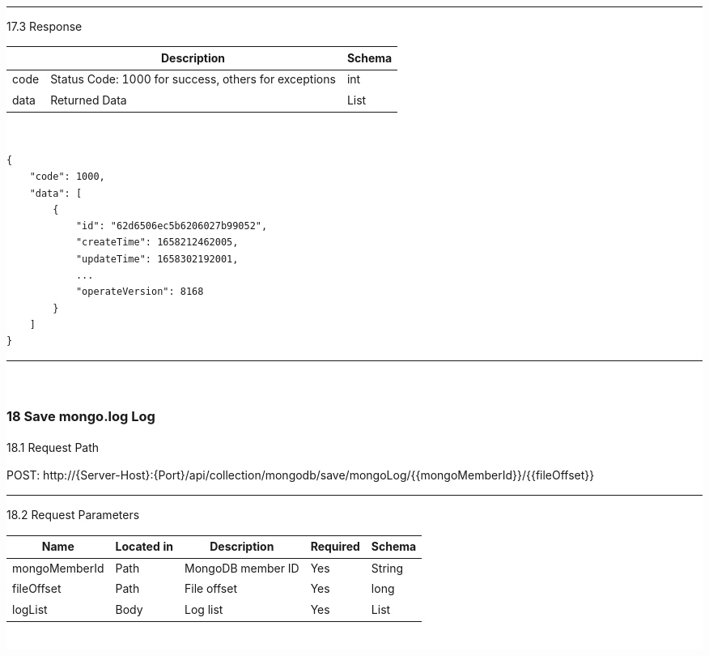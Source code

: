----

17.3 Response


|               |     Description    |           Schema              |  
| --------------|----------------------|---------------------------
| code        |   Status Code: 1000 for success, others for exceptions |         int              |    
| data       |         Returned Data        |            List             | 

<br>

[comment]: <> (![img_12.png]&#40;../../images/whalealPlatformImages//agent_mongoMember_r.png&#41;)

~~~
{
    "code": 1000,
    "data": [
        {
            "id": "62d6506ec5b6206027b99052",
            "createTime": 1658212462005,
            "updateTime": 1658302192001,
            ...
            "operateVersion": 8168
        }
    ]
}
~~~



---

<br>



### 18 Save mongo.log Log

18.1 Request Path

POST: http://{Server-Host}:{Port}/api/collection/mongodb/save/mongoLog/{{mongoMemberId}}/{{fileOffset}}

---

18.2 Request Parameters


| Name                |     Located in     |           Description         |     Required    |        Schema   |
| -------------------|----------------------|-------------------------------|-----------------|-----------   |
|       mongoMemberId      |       Path               |        MongoDB member ID                  |       Yes           |String
|       fileOffset      |         Path             |       File offset     |      Yes            |long
|       logList      |         Body             |       Log list     |      Yes            |List

<br>


[comment]: <> (## AgentLogEntity)
[comment]: <> (|       Name         |     Type             |    Description      |   )
[comment]: <> (| ------------       |----------            |---------------------|)
[comment]: <> (| hostId                 |   String             |         主机id          |   )
[comment]: <> (| type             |   String             |         日志类型     |   )
[comment]: <> (| content              |   String |         内容     |   )
[comment]: <> (---)
[comment]: <> (---)
[comment]: <> (## MongoFile)
[comment]: <> (|       Name         |     Type             |    Description      |   )
[comment]: <> (| ------------       |----------            |---------------------|)
[comment]: <> (| shortName                 |   String             |         姓          |   )
[comment]: <> (| Name             |   String             |         名     |   )
[comment]: <> (| Size              |   Long |         大小     |   )
[comment]: <> (| Md5               |   String             |         文件校验     |   )
[comment]: <> (| version         |   String             |         版本     |   )
[comment]: <> (| Path           |   String             |         路径     |   )
[comment]: <> (| hostId             |   String             |         主机id     |   )
[comment]: <> (---)
[comment]: <> (---)
[comment]: <> (## commandEntity)
[comment]: <> (|       Name         |     Type             |    Description      |   )
[comment]: <> (| ------------       |----------            |---------------------|)
[comment]: <> (| hostId                 |   String             |         主机id          |   )
[comment]: <> (| commandType             |   String             |         命令类型     |   )
[comment]: <> (| status              |   Integer |    当前状态:1 下发,2 正在执行,3 正常已完成,4 异常完成,5 异常完成但是不影响后续执行     |   )
[comment]: <> (| eventId               |   String             |         所属事件组     |   )
[comment]: <> (| commandNote         |   String             |         具体命令操作注释     |   )
[comment]: <> (| content           |   String             |         命令内容     |   )
[comment]: <> (| execResult             |   String             |         执行结果     |   )
[comment]: <> (---)
[comment]: <> (---)
[comment]: <> (___)
[comment]: <> (## ipInfo)
[comment]: <> (|       Name        |     Type    |           Description       |   )
[comment]: <> (| --------------|----------------------|--------------------|)
[comment]: <> (| id        |   String |         Id              |   )
[comment]: <> (| Type        |   String |         主机名称              |   )
[comment]: <> (---  )
[comment]: <> (## HostInfoMongoEntity)
[comment]: <> (|       Name         |     Type             |    Description      |   )
[comment]: <> (| ------------       |----------            |---------------------|)
[comment]: <> (| id                 |   String             |         Id          |   )
[comment]: <> (| ipInfo             |   List<ipInfo>             |         Ip信息     |   )
[comment]: <> (| systemPropertyInfo |   systemPropertyInfo |         系统参数信息     |   )
[comment]: <> (| createTime         |   时间戳             |         创建时间     |   )
[comment]: <> (| updateTime         |   时间戳             |         更新时间     |   )
[comment]: <> (| hostName           |   String             |         主机名称     |   )
[comment]: <> (| hostId             |   String             |         主机id     |   )
[comment]: <> (| hostNameLong       |   String             |         主机长名称     |   )
[comment]: <> (| Memory             |   int             |         内存     |   )
[comment]: <> (| osVersion          |   String             |         系统版本     |   )
[comment]: <> (| cpuNum             |   int             |         Cpu数     |   )
[comment]: <> (| swap               |   int             |         交换内存     |   )
[comment]: <> (| kernelInfo         |   String             |         内核信息     |   )
[comment]: <> (| totalDiskSize      |   Int             |         总磁盘大小     |   )
[comment]: <> (| run                |   boolean             |         是否正在运行     |   )
[comment]: <> (---)
[comment]: <> (---)
[comment]: <> (## HostRealTimeDataMongoEntity)
[comment]: <> (|       Name         |     Type             |    Description      |   )
[comment]: <> (| ------------       |----------            |---------------------|)
[comment]: <> (| hostId                 |   String             |         主机id          |   )
[comment]: <> (| hostName             |   String             |         主机名称     |   )
[comment]: <> (| timeGranularity              |   int |         颗粒度值     |   )
[comment]: <> (| cpuInfo               |   CpuInfo             |         cpu使用信息     |   )
[comment]: <> (| memoryInfo         |   MemoryInfo             |         内存使用信息     |   )
[comment]: <> (| diskInfoList           |   List<DiskInfo>             |         磁盘使用信息     |   )
[comment]: <> (| diskInAndOutInfoList             |   List<DiskInAndOutInfo>             |         磁盘io信息     |   )
[comment]: <> (| netInAndOutInfoList             |   List<NetInAndOutInfo>             |         网络带宽io信息     |   )
[comment]: <> (---)
[comment]: <> (---)
[comment]: <> (## CpuInfo)
[comment]: <> (|       Name         |     Type             |    Description      |   )
[comment]: <> (| ------------       |----------            |---------------------|)
[comment]: <> (| us                 |   double             |         用户空间占用CPU百分比          |   )
[comment]: <> (| sy             |   double             |         内核空间占用CPU百分比     |   )
[comment]: <> (| ni              |   double |         用户进程空间内改变过优先级的进程占用CPU百分比     |   )
[comment]: <> (| id               |   double             |         空闲CPU百分比     |   )
[comment]: <> (| wa         |   double             |         等待输入输出的CPU时间百分比     |   )
[comment]: <> (| hi           |   double            |         硬中断占用CPU的百分比     |   )
[comment]: <> (| si             |   double             |         软中断占用CPU的百分比     |   )
[comment]: <> (| st             |   double            |         虚拟CPU等待实际CPU的时间的百分比     |   )
[comment]: <> (---)
[comment]: <> (---)
[comment]: <> (## DiskInAndOutInfo)
[comment]: <> (|       Name         |     Type             |    Description      |   )
[comment]: <> (| ------------       |----------            |---------------------|)
[comment]: <> (| memTotal                 |   long             |         物理内存总量          |   )
[comment]: <> (| memFree             |   long             |         空闲内存总量     |   )
[comment]: <> (| memUsed              |   long |         使用的物理内存总量     |   )
[comment]: <> (| memBuffCache               |   long             |         用作内核缓存的内存量     |   )
[comment]: <> (| memAvail         |   long             |         代表可用于进程下一次分配的物理内存数量     |   )
[comment]: <> (| swapTotal           |   long           |         交换区总量     |   )
[comment]: <> (| swapFree             |  long            |         空闲交换区总量     |   )
[comment]: <> (| swapUsed             |   long       |         使用的交换区总量     |   )
[comment]: <> (---)
[comment]: <> (---)
[comment]: <> (## NetInAndOutInfo)
[comment]: <> (|       Name         |     Type             |    Description      |   )
[comment]: <> (| ------------       |----------            |---------------------|)
[comment]: <> (| networkCardName                 |   String             |         网卡名          |   )
[comment]: <> (| io             |   double             |         流入流量     |   )
[comment]: <> (| out              |   double |         流出流量     |   )
[comment]: <> (---)
[comment]: <> (---)
[comment]: <> (## HostRealTimeDataMongoEntity)
[comment]: <> (|       Name         |     Type             |    Description      |   )
[comment]: <> (| ------------       |----------            |---------------------|)
[comment]: <> (| hostId                 |   String             |         主机id          |   )
[comment]: <> (| hostName             |   String             |         主机名称     |   )
[comment]: <> (| timeGranularity              |   int |         颗粒度值     |   )
[comment]: <> (| cpuInfo               |   CpuInfo             |         cpu使用信息     |   )
[comment]: <> (| memoryInfo         |   MemoryInfo             |         内存使用信息     |   )
[comment]: <> (| diskInfoList           |   List<DiskInfo>             |         磁盘使用信息     |   )
[comment]: <> (| diskInAndOutInfoList             |   List<DiskInAndOutInfo>             |         磁盘io信息     |   )
[comment]: <> (| netInAndOutInfoList             |   List<NetInAndOutInfo>             |         网络带宽io信息     |   )
[comment]: <> (---)
[comment]: <> (---)
[comment]: <> (## DiskInfo)
[comment]: <> (|       Name         |     Type             |    Description      |   )
[comment]: <> (| ------------       |----------            |---------------------|)
[comment]: <> (| fileSystem                 |   String             |         分区名          |   )
[comment]: <> (| type             |   String             |         分区类型     |   )
[comment]: <> (| size              |   long |         总大小     |   )
[comment]: <> (| used               |   long             |         使用大小     |   )
[comment]: <> (| utilization         |   double             |         使用率     |   )
[comment]: <> (| mountedOn           |   String            |         挂载位置     |   )
[comment]: <> (---)
[comment]: <> (---)
[comment]: <> (## LogInfo)
[comment]: <> (|       Name         |     Type             |    Description      |   )
[comment]: <> (| ------------       |----------            |---------------------|)
[comment]: <> (| createTime                 |   String             |         创建时间          |   )
[comment]: <> (| log             |   String             |         日志     |   )
[comment]: <> (---)
[comment]: <> (---)
[comment]: <> (## MongoMember)
[comment]: <> (|       Name         |     Type             |    Description      |   )
[comment]: <> (| ------------       |----------            |---------------------|)
[comment]: <> (| memberName                 |   String             |         主机名:端口          |   )
[comment]: <> (| hostName             |   String             |         主机名     |   )
[comment]: <> (| hostId              |   Long |         主机id     |   )
[comment]: <> (| port               |   String             |         端口     |   )
[comment]: <> (| version         |   String             |         版本     |   )
[comment]: <> (| upgradeVersion           |   String             |         升降级版本     |   )
[comment]: <> (| password           |   String             |         节点密码     |   )
[comment]: <> (| authDbName           |   String             |         认证库     |   )
[comment]: <> (| currentTimeMillis           |   long             |         当前时间戳     |   )
[comment]: <> (| dataDirectory           |   String             |         数据目录     |   )
[comment]: <> (| userName             |   String             |         节点用户名     |   )
[comment]: <> (| logFile             |   String             |         日志文件     |   )
[comment]: <> (| confPath             |   String             |         配置文件路径     |   )
[comment]: <> (| deleteDataAndLogAble             |   String             |         是否强制删除     |   )
[comment]: <> (| authAble             |   String             |         是否开启认证     |   )
[comment]: <> (| runShCmd             |   String             |         执行启动命令     |   )
[comment]: <> (| type             |   enum             |         节点类型     |   )
[comment]: <> (注 type:11 单例)
[comment]: <> (*)
[comment]: <> (* <p> 普通复制集)
[comment]: <> (* 31 普通成员节点)
[comment]: <> (* 32 隐藏节点)
[comment]: <> (* 33 仲裁节点)
[comment]: <> (* 34 隐藏延迟节点)
[comment]: <> (* 35 主节点)
[comment]: <> (* <p> config复制集)
[comment]: <> (* 41 config普通成员节点)
[comment]: <> (* 42 config隐藏节点)
[comment]: <> (* 43 config仲裁节点)
[comment]: <> (* 44 config隐藏延迟节点)
[comment]: <> (* 45 config主节点)
[comment]: <> (* <p> shard复制集)
[comment]: <> (* 51 shard普通成员节点)
[comment]: <> (* 52 shard隐藏节点)
[comment]: <> (* 53 shard仲裁节点)
[comment]: <> (* 54 shard隐藏延迟节点)
[comment]: <> (* 55 shard主节点)
[comment]: <> (* <p> mongoS)
[comment]: <> (* 61 mongoS)
[comment]: <> (---)
[comment]: <> (---)
[comment]: <> (## MongoReplica)
[comment]: <> (|       Name         |     Type             |    Description      |   )
[comment]: <> (| ------------       |----------            |---------------------|)
[comment]: <> (| replicaName                 |   String             |         集群名          |   )
[comment]: <> (| memberList             |   List<MongoMember>             |         成员列表     |   )
[comment]: <> (| type              |   enum |         大小     |   )
[comment]: <> (| clusterId               |   String             |         所属集群id     |   )
[comment]: <> (| deleteDataAndLogAble         |   boolean             |         是否强制删除已经存在的数据目录和日志文件     |   )
[comment]: <> (| status           |   String             |         状态     |   )
[comment]: <> (| operaLog             |   List<String             |         复制集操作日志     |   )
[comment]: <> (| replicationSettings             |   Map<String, Object>             |         复制集高级配置     |   )
[comment]: <> (| replicatioNotherSettings             |   Map<String, Object>             |         其他附加配置信息     |   )
[comment]: <> (| authAble             |   boolean             |         是否开启认证     |   )
[comment]: <> (| userName             |   String             |         节点用户名     |   )
[comment]: <> (| password             |   String             |         节点密码     |   )
[comment]: <> (| authDbName             |   String             |         认证库     |   )
[comment]: <> (| protocolVersion             |   long             |         协议版本     |   )
[comment]: <> (| writeConcernMajorityJournalDefault             |   boolean             |         是否默认投票     |   )
[comment]: <> (type:)
[comment]: <> (* 普通复制集 1)
[comment]: <> (* config 2)
[comment]: <> (* shard 3)
[comment]: <> (---)
[comment]: <> (---)
[comment]: <> (## MongoClusterInformation)
[comment]: <> (|       Name         |     Type             |    Description      |   )
[comment]: <> (| ------------       |----------            |---------------------|)
[comment]: <> (| clusterName                 |   String             |         集群名          |   )
[comment]: <> (| type             |   int             |         类型     |   )
[comment]: <> (| mongoMember              |   MongoMember |         单例     |   )
[comment]: <> (| mongoReplica               |   MongoReplica             |         复制集     |   )
[comment]: <> (| mongoShard         |   MongoShard             |         分片     |   )
[comment]: <> (| isCreate           |   boolean             |         默认新建的集群信息     |   )
[comment]: <> (| status             |   String             |         集群状态     |   )
[comment]: <> (| fcv             |   String             |         fcv     |   )
[comment]: <> (| tag             |   String             |         标签     |   )
[comment]: <> (status：)
[comment]: <> (* 集群状态)
[comment]: <> (* 正常)
[comment]: <> (* 异常)
[comment]: <> (* 关机)
[comment]: <> (* 脱离纳管)
[comment]: <> (type:)
[comment]: <> (* 1 单例)
[comment]: <> (* 2 复制集)
[comment]: <> (* 3 分片)
[comment]: <> (## MongoDBCollections)
[comment]: <> (|       Name         |     Type             |    Description      |   )
[comment]: <> (| ------------       |----------            |---------------------|)
[comment]: <> (| isFromServerExe                 |   boolean             |         是否来自服务端exe          |   )
[comment]: <> (| dbTables             |   List\<MongoMember>             |         document集合     |   )
[comment]: <> (| clusterId               |   String             |         所属集群id     |   )
[comment]: <> (---)
[comment]: <> (---)
[comment]: <> (## MongodbNodeMetrics)
[comment]: <> (|       Name         |     Type             |    Description      |   )
[comment]: <> (| ------------       |----------            |---------------------|)
[comment]: <> (| hostId                 |   String             |         主机id          |   )
[comment]: <> (| hostName             |   String             |         主机名称     |   )
[comment]: <> (| port              |   String |         端口号     |   )
[comment]: <> (| nodeId               |   String             |         节点id     |   )
[comment]: <> (| timeGranularity         |   int             |         颗粒度     |   )